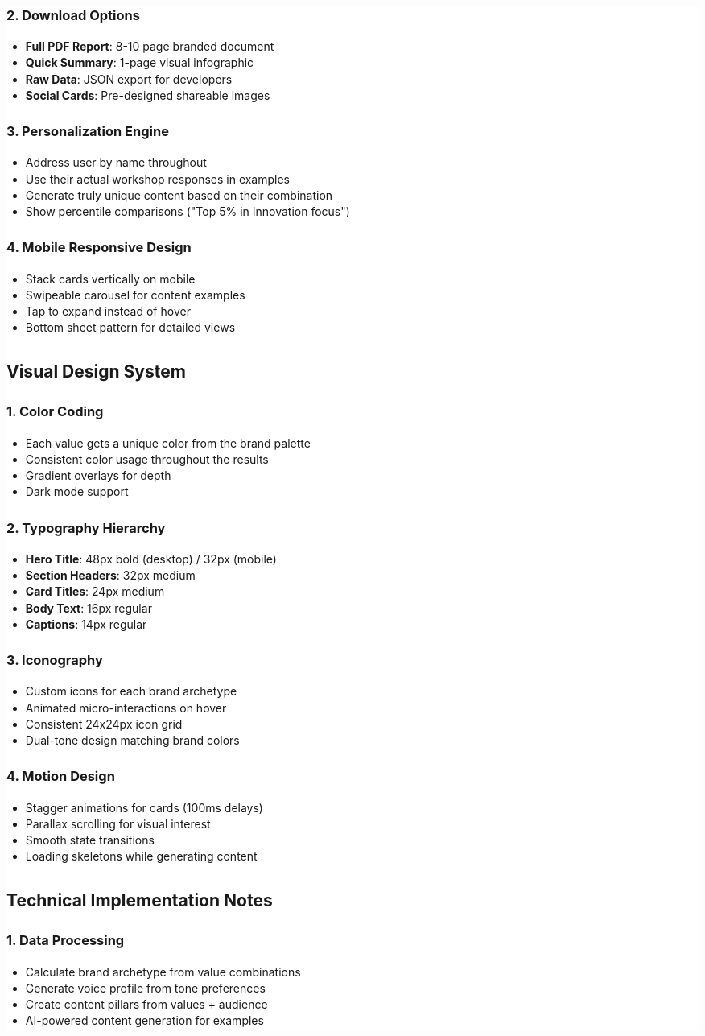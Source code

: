 ### 2. Download Options
- **Full PDF Report**: 8-10 page branded document
- **Quick Summary**: 1-page visual infographic
- **Raw Data**: JSON export for developers
- **Social Cards**: Pre-designed shareable images

### 3. Personalization Engine
- Address user by name throughout
- Use their actual workshop responses in examples
- Generate truly unique content based on their combination
- Show percentile comparisons ("Top 5% in Innovation focus")

### 4. Mobile Responsive Design
- Stack cards vertically on mobile
- Swipeable carousel for content examples
- Tap to expand instead of hover
- Bottom sheet pattern for detailed views

## Visual Design System

### 1. Color Coding
- Each value gets a unique color from the brand palette
- Consistent color usage throughout the results
- Gradient overlays for depth
- Dark mode support

### 2. Typography Hierarchy
- **Hero Title**: 48px bold (desktop) / 32px (mobile)
- **Section Headers**: 32px medium 
- **Card Titles**: 24px medium
- **Body Text**: 16px regular
- **Captions**: 14px regular

### 3. Iconography
- Custom icons for each brand archetype
- Animated micro-interactions on hover
- Consistent 24x24px icon grid
- Dual-tone design matching brand colors

### 4. Motion Design
- Stagger animations for cards (100ms delays)
- Parallax scrolling for visual interest
- Smooth state transitions
- Loading skeletons while generating content

## Technical Implementation Notes

### 1. Data Processing
- Calculate brand archetype from value combinations
- Generate voice profile from tone preferences
- Create content pillars from values + audience
- AI-powered content generation for examples
